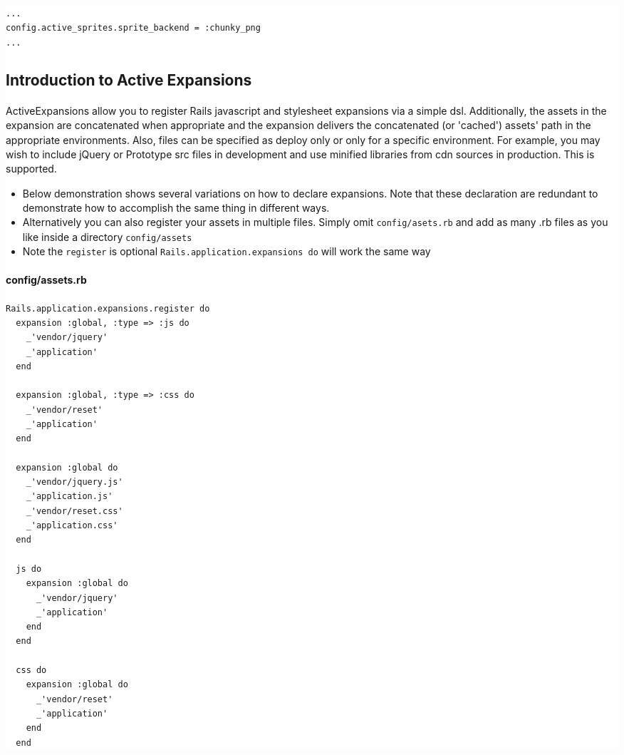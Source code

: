     ...
    config.active_sprites.sprite_backend = :chunky_png
    ...


## Introduction to Active Expansions

ActiveExpansions allow you to register Rails javascript and stylesheet expansions via a simple dsl.  Additionally, the assets in the expansion are concatenated when appropriate and the expansion delivers the concatenated (or 'cached') assets' path in the appropriate environments.  Also, files can be specified as deploy only or only for a specific environment.  For example, you may wish to include jQuery or Prototype src files in development and use minified libraries from cdn sources in production.  This is supported.

* Below demonstration shows several variations on how to declare expansions.  Note that these declaration are redundant to demonstrate how to accomplish the same thing in different ways.
* Alternatively you can also register your assets in multiple files.  Simply omit `config/asets.rb` and add as many .rb files as you like inside a directory `config/assets`
* Note the `register` is optional `Rails.application.expansions do` will work the same way

#### config/assets.rb

    Rails.application.expansions.register do
      expansion :global, :type => :js do
        _'vendor/jquery'
        _'application'
      end

      expansion :global, :type => :css do
        _'vendor/reset'
        _'application'
      end

      expansion :global do
        _'vendor/jquery.js'
        _'application.js'
        _'vendor/reset.css'
        _'application.css'
      end

      js do
        expansion :global do
          _'vendor/jquery'
          _'application'
        end
      end

      css do
        expansion :global do
          _'vendor/reset'
          _'application'
        end
      end

